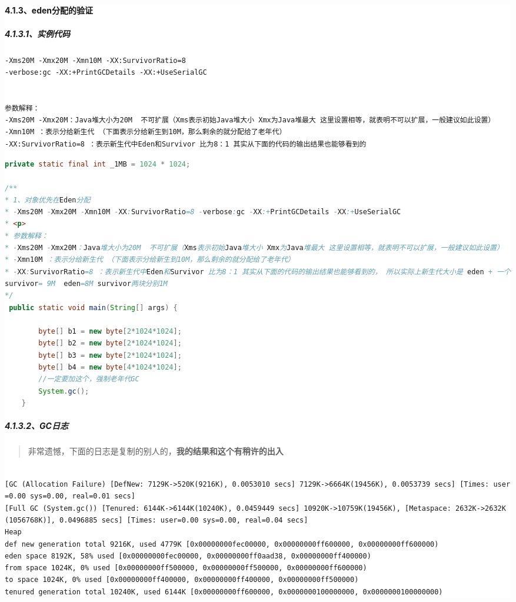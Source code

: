 



#### 4.1.3、eden分配的验证



##### 4.1.3.1、实例代码  

```
-Xms20M -Xmx20M -Xmn10M -XX:SurvivorRatio=8
-verbose:gc -XX:+PrintGCDetails -XX:+UseSerialGC 


参数解释：
-Xms20M -Xmx20M：Java堆大小为20M  不可扩展（Xms表示初始Java堆大小 Xmx为Java堆最大 这里设置相等，就表明不可以扩展，一般建议如此设置） 
-Xmn10M ：表示分给新生代 （下面表示分给新生到10M，那么剩余的就分配给了老年代）
-XX:SurvivorRatio=8 ：表示新生代中Eden和Survivor 比为8：1 其实从下面的代码的输出结果也能够看到的
```



```java
private static final int _1MB = 1024 * 1024;

/**
* 1、对象优先在Eden分配
* -Xms20M -Xmx20M -Xmn10M -XX:SurvivorRatio=8 -verbose:gc -XX:+PrintGCDetails -XX:+UseSerialGC
* <p>
* 参数解释：
* -Xms20M -Xmx20M：Java堆大小为20M  不可扩展（Xms表示初始Java堆大小 Xmx为Java堆最大 这里设置相等，就表明不可以扩展，一般建议如此设置）
* -Xmn10M ：表示分给新生代 （下面表示分给新生到10M，那么剩余的就分配给了老年代）
* -XX:SurvivorRatio=8 ：表示新生代中Eden和Survivor 比为8：1 其实从下面的代码的输出结果也能够看到的， 所以实际上新生代大小是 eden + 一个survivor= 9M  eden=8M survivor两块分别1M
*/
 public static void main(String[] args) {

        byte[] b1 = new byte[2*1024*1024];
        byte[] b2 = new byte[2*1024*1024];
        byte[] b3 = new byte[2*1024*1024];
        byte[] b4 = new byte[4*1024*1024];
        //一定要加这个，强制老年代GC
        System.gc();
    }

```





##### 4.1.3.2、GC日志   



> 非常遗憾，下面的日志是复制的别人的，**我的结果和这个有稍许的出入**

```

[GC (Allocation Failure) [DefNew: 7129K->520K(9216K), 0.0053010 secs] 7129K->6664K(19456K), 0.0053739 secs] [Times: user=0.00 sys=0.00, real=0.01 secs]
[Full GC (System.gc()) [Tenured: 6144K->6144K(10240K), 0.0459449 secs] 10920K->10759K(19456K), [Metaspace: 2632K->2632K(1056768K)], 0.0496885 secs] [Times: user=0.00 sys=0.00, real=0.04 secs]
Heap
def new generation total 9216K, used 4779K [0x00000000fec00000, 0x00000000ff600000, 0x00000000ff600000)
eden space 8192K, 58% used [0x00000000fec00000, 0x00000000ff0aad38, 0x00000000ff400000)
from space 1024K, 0% used [0x00000000ff500000, 0x00000000ff500000, 0x00000000ff600000)
to space 1024K, 0% used [0x00000000ff400000, 0x00000000ff400000, 0x00000000ff500000)
tenured generation total 10240K, used 6144K [0x00000000ff600000, 0x0000000100000000, 0x0000000100000000)
```